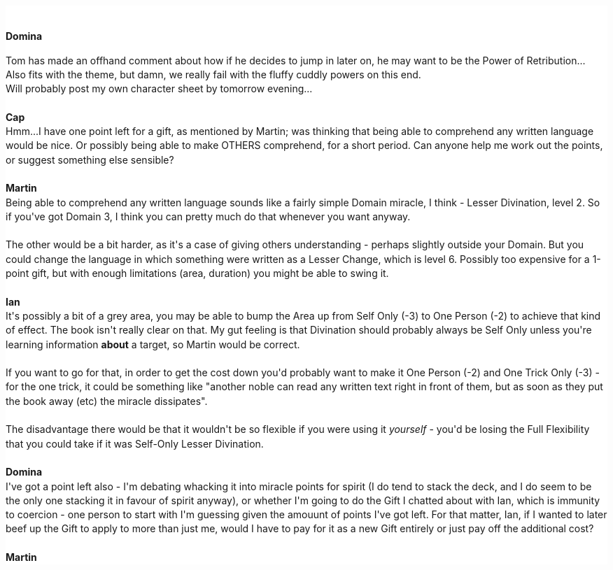 <BR /><DIV CLASS='QWIndent' STYLE='padding-left:0px;margin-top:0px'><DIV CLASS='QWNormal'><B>Domina</B></DIV></DIV>
<DIV CLASS='QWIndent' STYLE='padding-left:0px;margin-top:0px'><DIV CLASS='QWNormal'>Tom has made an offhand comment about how if he decides to jump in later on, he may want to be the Power of Retribution... Also fits with the theme, but damn, we really fail with the fluffy cuddly powers on this end.</DIV></DIV>
<DIV CLASS='QWIndent' STYLE='padding-left:0px;margin-top:0px'><DIV CLASS='QWNormal'>Will probably post my own character sheet by tomorrow evening...</DIV></DIV>
<BR /><DIV CLASS='QWIndent' STYLE='padding-left:0px;margin-top:0px'><DIV CLASS='QWNormal'><B>Cap</B></DIV></DIV>
<DIV CLASS='QWIndent' STYLE='padding-left:0px;margin-top:0px'><DIV CLASS='QWNormal'>Hmm...I have one point left for a gift, as mentioned by Martin; was thinking that being able to comprehend any written language would be nice. Or possibly being able to make OTHERS comprehend, for a short period. Can anyone help me work out the points, or suggest something else sensible?</DIV></DIV>
<BR /><DIV CLASS='QWIndent' STYLE='padding-left:0px;margin-top:0px'><DIV CLASS='QWNormal'><B>Martin</B></DIV></DIV>
<DIV CLASS='QWIndent' STYLE='padding-left:0px;margin-top:0px'><DIV CLASS='QWNormal'>Being able to comprehend any written language sounds like a fairly simple Domain miracle, I think - Lesser Divination, level 2. So if you've got Domain 3, I think you can pretty much do that whenever you want anyway.</DIV></DIV>
<BR /><DIV CLASS='QWIndent' STYLE='padding-left:0px;margin-top:0px'><DIV CLASS='QWNormal'>The other would be a bit harder, as it's a case of giving others understanding - perhaps slightly outside your Domain. But you could change the language in which something were written as a Lesser Change, which is level 6. Possibly too expensive for a 1-point gift, but with enough limitations (area, duration) you might be able to swing it.</DIV></DIV>
<BR /><DIV CLASS='QWIndent' STYLE='padding-left:0px;margin-top:0px'><DIV CLASS='QWNormal'><B>Ian</B></DIV></DIV>

<DIV CLASS='QWIndent' STYLE='padding-left:0px;margin-top:0px'><DIV CLASS='QWNormal'>It's possibly a bit of a grey area, you may be able to bump the Area up from Self Only (-3) to One Person (-2) to achieve that kind of effect.  The book isn't really clear on that.  My gut feeling is that Divination should probably always be Self Only unless you're learning information <B>about</B> a target, so Martin would be correct.</DIV></DIV>
<BR /><DIV CLASS='QWIndent' STYLE='padding-left:0px;margin-top:0px'><DIV CLASS='QWNormal'>If you want to go for that, in order to get the cost down you'd probably want to make it One Person (-2) and One Trick Only (-3) - for the one trick, it could be something like "another noble can read any written text right in front of them, but as soon as they put the book away (etc) the miracle dissipates".</DIV></DIV>
<BR /><DIV CLASS='QWIndent' STYLE='padding-left:0px;margin-top:0px'><DIV CLASS='QWNormal'>The disadvantage there would be that it wouldn't be so flexible if you were using it <I>yourself</I> - you'd be losing the Full Flexibility that you could take if it was Self-Only Lesser Divination.</DIV></DIV>
<BR /><DIV CLASS='QWIndent' STYLE='padding-left:0px;margin-top:0px'><DIV CLASS='QWNormal'><B>Domina</B></DIV></DIV>
<DIV CLASS='QWIndent' STYLE='padding-left:0px;margin-top:0px'><DIV CLASS='QWNormal'>I've got a point left also - I'm debating whacking it into miracle points for spirit (I do tend to stack the deck, and I do seem to be the only one stacking it in favour of spirit anyway), or whether I'm going to do the Gift I chatted about with Ian, which is immunity to coercion - one person to start with I'm guessing given the amouunt of points I've got left. For that matter, Ian, if I wanted to later beef up the Gift to apply to more than just me, would I have to pay for it as a new Gift entirely or just pay off the additional cost?</DIV></DIV>
<BR /><DIV CLASS='QWIndent' STYLE='padding-left:0px;margin-top:0px'><DIV CLASS='QWNormal'><B>Martin</B></DIV></DIV>
